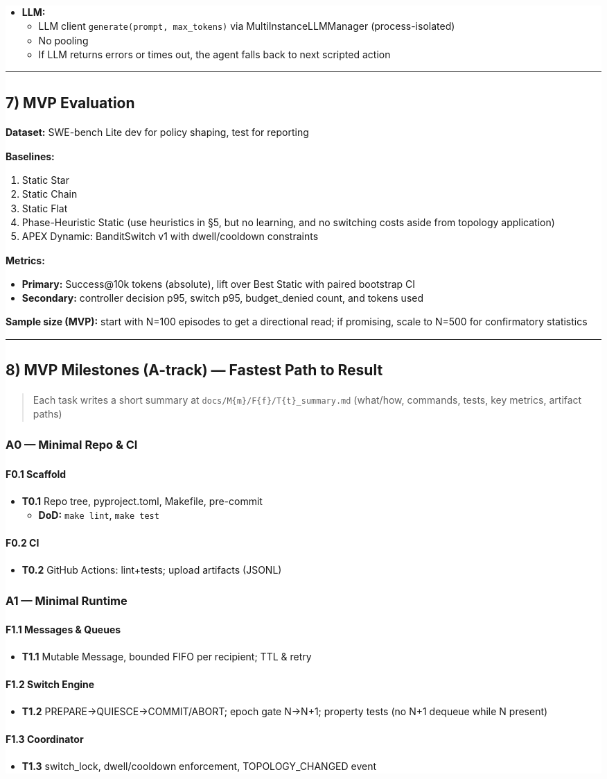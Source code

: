 - **LLM:** 
  - LLM client `generate(prompt, max_tokens)` via MultiInstanceLLMManager (process-isolated)
  - No pooling
  - If LLM returns errors or times out, the agent falls back to next scripted action

---

## 7) MVP Evaluation

**Dataset:** SWE-bench Lite dev for policy shaping, test for reporting

**Baselines:**
1. Static Star
2. Static Chain
3. Static Flat
4. Phase-Heuristic Static (use heuristics in §5, but no learning, and no switching costs aside from topology application)
5. APEX Dynamic: BanditSwitch v1 with dwell/cooldown constraints

**Metrics:**
- **Primary:** Success@10k tokens (absolute), lift over Best Static with paired bootstrap CI
- **Secondary:** controller decision p95, switch p95, budget_denied count, and tokens used

**Sample size (MVP):** start with N=100 episodes to get a directional read; if promising, scale to N=500 for confirmatory statistics

---

## 8) MVP Milestones (A-track) — Fastest Path to Result

> Each task writes a short summary at `docs/M{m}/F{f}/T{t}_summary.md` (what/how, commands, tests, key metrics, artifact paths)

### A0 — Minimal Repo & CI

#### F0.1 Scaffold
- **T0.1** Repo tree, pyproject.toml, Makefile, pre-commit
  - **DoD:** `make lint`, `make test`

#### F0.2 CI
- **T0.2** GitHub Actions: lint+tests; upload artifacts (JSONL)

### A1 — Minimal Runtime

#### F1.1 Messages & Queues
- **T1.1** Mutable Message, bounded FIFO per recipient; TTL & retry

#### F1.2 Switch Engine
- **T1.2** PREPARE→QUIESCE→COMMIT/ABORT; epoch gate N→N+1; property tests (no N+1 dequeue while N present)

#### F1.3 Coordinator
- **T1.3** switch_lock, dwell/cooldown enforcement, TOPOLOGY_CHANGED event
